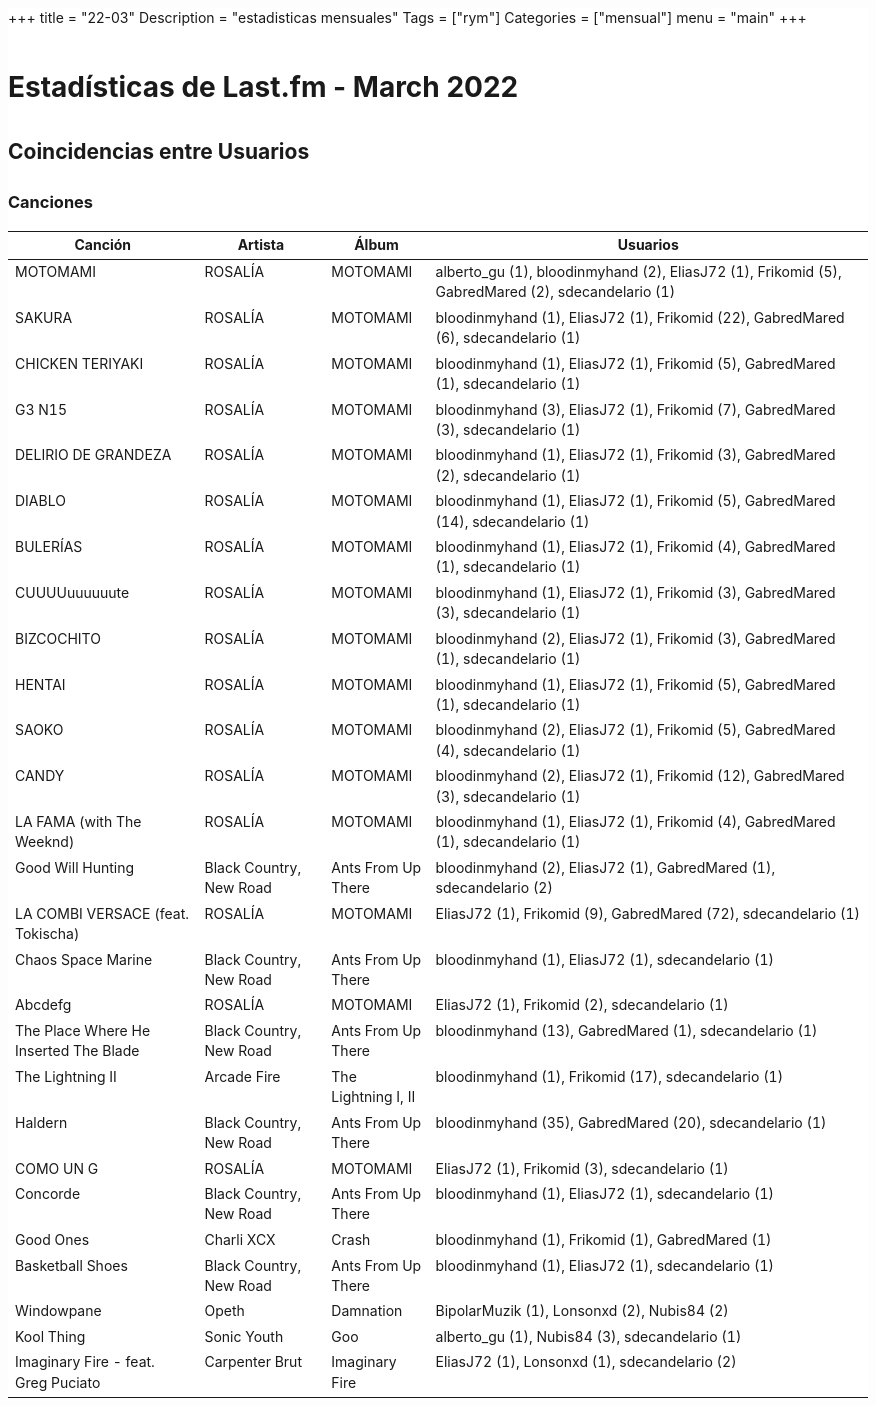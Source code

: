 +++
title = "22-03" 
Description = "estadisticas mensuales"
Tags = ["rym"]
Categories = ["mensual"]
menu = "main"
+++

# Estadísticas de Last.fm - March 2022

## Coincidencias entre Usuarios

### Canciones
| Canción | Artista | Álbum | Usuarios |
|---------|---------|-------|----------|
| MOTOMAMI | ROSALÍA | MOTOMAMI | alberto_gu (1), bloodinmyhand (2), EliasJ72 (1), Frikomid (5), GabredMared (2), sdecandelario (1) |
| SAKURA | ROSALÍA | MOTOMAMI | bloodinmyhand (1), EliasJ72 (1), Frikomid (22), GabredMared (6), sdecandelario (1) |
| CHICKEN TERIYAKI | ROSALÍA | MOTOMAMI | bloodinmyhand (1), EliasJ72 (1), Frikomid (5), GabredMared (1), sdecandelario (1) |
| G3 N15 | ROSALÍA | MOTOMAMI | bloodinmyhand (3), EliasJ72 (1), Frikomid (7), GabredMared (3), sdecandelario (1) |
| DELIRIO DE GRANDEZA | ROSALÍA | MOTOMAMI | bloodinmyhand (1), EliasJ72 (1), Frikomid (3), GabredMared (2), sdecandelario (1) |
| DIABLO | ROSALÍA | MOTOMAMI | bloodinmyhand (1), EliasJ72 (1), Frikomid (5), GabredMared (14), sdecandelario (1) |
| BULERÍAS | ROSALÍA | MOTOMAMI | bloodinmyhand (1), EliasJ72 (1), Frikomid (4), GabredMared (1), sdecandelario (1) |
| CUUUUuuuuuute | ROSALÍA | MOTOMAMI | bloodinmyhand (1), EliasJ72 (1), Frikomid (3), GabredMared (3), sdecandelario (1) |
| BIZCOCHITO | ROSALÍA | MOTOMAMI | bloodinmyhand (2), EliasJ72 (1), Frikomid (3), GabredMared (1), sdecandelario (1) |
| HENTAI | ROSALÍA | MOTOMAMI | bloodinmyhand (1), EliasJ72 (1), Frikomid (5), GabredMared (1), sdecandelario (1) |
| SAOKO | ROSALÍA | MOTOMAMI | bloodinmyhand (2), EliasJ72 (1), Frikomid (5), GabredMared (4), sdecandelario (1) |
| CANDY | ROSALÍA | MOTOMAMI | bloodinmyhand (2), EliasJ72 (1), Frikomid (12), GabredMared (3), sdecandelario (1) |
| LA FAMA (with The Weeknd) | ROSALÍA | MOTOMAMI | bloodinmyhand (1), EliasJ72 (1), Frikomid (4), GabredMared (1), sdecandelario (1) |
| Good Will Hunting | Black Country, New Road | Ants From Up There | bloodinmyhand (2), EliasJ72 (1), GabredMared (1), sdecandelario (2) |
| LA COMBI VERSACE (feat. Tokischa) | ROSALÍA | MOTOMAMI | EliasJ72 (1), Frikomid (9), GabredMared (72), sdecandelario (1) |
| Chaos Space Marine | Black Country, New Road | Ants From Up There | bloodinmyhand (1), EliasJ72 (1), sdecandelario (1) |
| Abcdefg | ROSALÍA | MOTOMAMI | EliasJ72 (1), Frikomid (2), sdecandelario (1) |
| The Place Where He Inserted The Blade | Black Country, New Road | Ants From Up There | bloodinmyhand (13), GabredMared (1), sdecandelario (1) |
| The Lightning II | Arcade Fire | The Lightning I, II | bloodinmyhand (1), Frikomid (17), sdecandelario (1) |
| Haldern | Black Country, New Road | Ants From Up There | bloodinmyhand (35), GabredMared (20), sdecandelario (1) |
| COMO UN G | ROSALÍA | MOTOMAMI | EliasJ72 (1), Frikomid (3), sdecandelario (1) |
| Concorde | Black Country, New Road | Ants From Up There | bloodinmyhand (1), EliasJ72 (1), sdecandelario (1) |
| Good Ones | Charli XCX | Crash | bloodinmyhand (1), Frikomid (1), GabredMared (1) |
| Basketball Shoes | Black Country, New Road | Ants From Up There | bloodinmyhand (1), EliasJ72 (1), sdecandelario (1) |
| Windowpane | Opeth | Damnation | BipolarMuzik (1), Lonsonxd (2), Nubis84 (2) |
| Kool Thing | Sonic Youth | Goo | alberto_gu (1), Nubis84 (3), sdecandelario (1) |
| Imaginary Fire - feat. Greg Puciato | Carpenter Brut | Imaginary Fire | EliasJ72 (1), Lonsonxd (1), sdecandelario (2) |